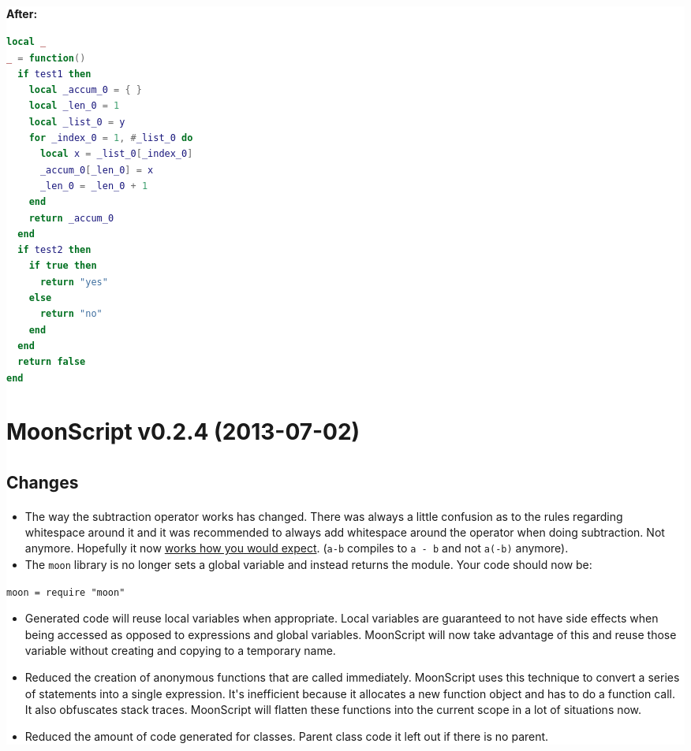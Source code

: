 **After:**

```lua
local _
_ = function()
  if test1 then
    local _accum_0 = { }
    local _len_0 = 1
    local _list_0 = y
    for _index_0 = 1, #_list_0 do
      local x = _list_0[_index_0]
      _accum_0[_len_0] = x
      _len_0 = _len_0 + 1
    end
    return _accum_0
  end
  if test2 then
    if true then
      return "yes"
    else
      return "no"
    end
  end
  return false
end
```



# MoonScript v0.2.4 (2013-07-02)

## Changes

* The way the subtraction operator works has changed. There was always a little confusion as to the rules regarding whitespace around it and it was recommended to always add whitespace around the operator when doing subtraction. Not anymore. Hopefully it now [works how you would expect](http://moonscript.org/reference/#considerations). (`a-b` compiles to `a - b` and not `a(-b)` anymore).
* The `moon` library is no longer sets a global variable and instead returns the module. Your code should now be:

```moonscript
moon = require "moon"
```

* Generated code will reuse local variables when appropriate. Local variables are guaranteed to not have side effects when being accessed as opposed to expressions and global variables. MoonScript will now take advantage of this and reuse those variable without creating and copying to a temporary name.
* Reduced the creation of anonymous functions that are called immediately.
  MoonScript uses this technique to convert a series of statements into a single expression. It's inefficient because it allocates a new function object and has to do a function call. It also obfuscates stack traces.  MoonScript will flatten these functions into the current scope in a lot of situations now.
* Reduced the amount of code generated for classes. Parent class code it left out if there is no parent.


  [1]: http://moonscript.org
  [2]: http://moonscript.org/bin/
  [3]: http://moonscript.org/reference/standard_lib.html
  [4]: http://moonscript.org/reference/#table_comprehensions
  [5]: https://github.com/leafo/moonscript/commits/master
  [6]: http://moonscript.org/reference/#function_stubs
  [7]: http://moonscript.org/reference/#switch
  [8]: http://moonscript.org/reference/#super
  [9]: https://github.com/leafo/moonscript-tmbundle
  [10]: https://github.com/leafo/moonscript/tree/master/extra/scintillua
  [11]: http://moonscript.org/scite/
  [12]: http://moonscript.org/compiler/
  [13]: http://emscripten.org
  [14]: http://twitter.com/moonscript
  [15]: http://leafo.net/sitegen/